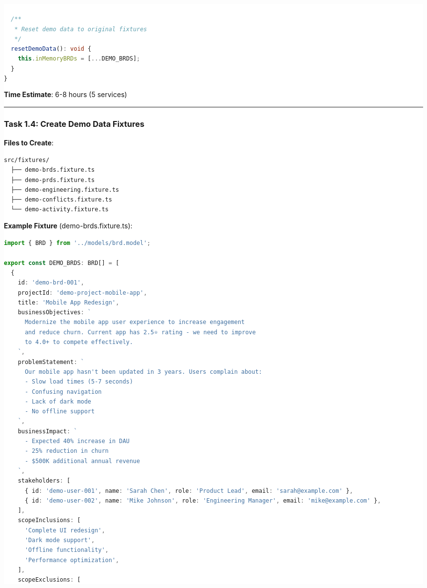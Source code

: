 ```typescript

  /**
   * Reset demo data to original fixtures
   */
  resetDemoData(): void {
    this.inMemoryBRDs = [...DEMO_BRDS];
  }
}
```

**Time Estimate**: 6-8 hours (5 services)

---

### Task 1.4: Create Demo Data Fixtures

**Files to Create**:
```bash
src/fixtures/
  ├── demo-brds.fixture.ts
  ├── demo-prds.fixture.ts
  ├── demo-engineering.fixture.ts
  ├── demo-conflicts.fixture.ts
  └── demo-activity.fixture.ts
```

**Example Fixture** (demo-brds.fixture.ts):
```typescript
import { BRD } from '../models/brd.model';

export const DEMO_BRDS: BRD[] = [
  {
    id: 'demo-brd-001',
    projectId: 'demo-project-mobile-app',
    title: 'Mobile App Redesign',
    businessObjectives: `
      Modernize the mobile app user experience to increase engagement
      and reduce churn. Current app has 2.5⭐ rating - we need to improve
      to 4.0+ to compete effectively.
    `,
    problemStatement: `
      Our mobile app hasn't been updated in 3 years. Users complain about:
      - Slow load times (5-7 seconds)
      - Confusing navigation
      - Lack of dark mode
      - No offline support
    `,
    businessImpact: `
      - Expected 40% increase in DAU
      - 25% reduction in churn
      - $500K additional annual revenue
    `,
    stakeholders: [
      { id: 'demo-user-001', name: 'Sarah Chen', role: 'Product Lead', email: 'sarah@example.com' },
      { id: 'demo-user-002', name: 'Mike Johnson', role: 'Engineering Manager', email: 'mike@example.com' },
    ],
    scopeInclusions: [
      'Complete UI redesign',
      'Dark mode support',
      'Offline functionality',
      'Performance optimization',
    ],
    scopeExclusions: [
```